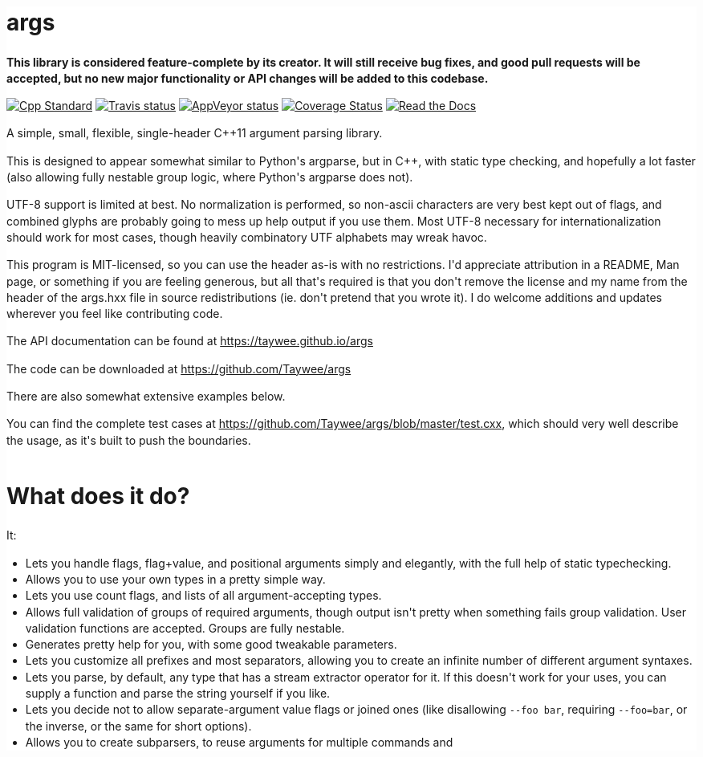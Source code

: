 # args

**This library is considered feature-complete by its creator.  It will still
receive bug fixes, and good pull requests will be accepted, but no new major
functionality or API changes will be added to this codebase.**

[![Cpp Standard](https://img.shields.io/badge/C%2B%2B-11-blue.svg)](https://en.wikipedia.org/wiki/C%2B%2B11)
[![Travis status](https://travis-ci.org/Taywee/args.svg?branch=master)](https://travis-ci.org/Taywee/args)
[![AppVeyor status](https://ci.appveyor.com/api/projects/status/nlnlmpttdjlndyc2?svg=true)](https://ci.appveyor.com/project/Taywee/args)
[![Coverage Status](https://coveralls.io/repos/github/Taywee/args/badge.svg?branch=master)](https://coveralls.io/github/Taywee/args?branch=master)
[![Read the Docs](https://img.shields.io/readthedocs/pip.svg)](https://taywee.github.io/args)

A simple, small, flexible, single-header C++11 argument parsing library.

This is designed to appear somewhat similar to Python's argparse, but in C++,
with static type checking, and hopefully a lot faster (also allowing fully
nestable group logic, where Python's argparse does not).

UTF-8 support is limited at best.  No normalization is performed, so non-ascii
characters are very best kept out of flags, and combined glyphs are probably
going to mess up help output if you use them.  Most UTF-8 necessary for
internationalization should work for most cases, though heavily combinatory UTF
alphabets may wreak havoc.

This program is MIT-licensed, so you can use the header as-is with no
restrictions. I'd appreciate attribution in a README, Man page, or something if
you are feeling generous, but all that's required is that you don't remove the
license and my name from the header of the args.hxx file in source
redistributions (ie. don't pretend that you wrote it).  I do welcome additions
and updates wherever you feel like contributing code.

The API documentation can be found at https://taywee.github.io/args

The code can be downloaded at https://github.com/Taywee/args

There are also somewhat extensive examples below.

You can find the complete test cases at
https://github.com/Taywee/args/blob/master/test.cxx, which should very well
describe the usage, as it's built to push the boundaries.

# What does it do?

It:

* Lets you handle flags, flag+value, and positional arguments simply and
  elegantly, with the full help of static typechecking.
* Allows you to use your own types in a pretty simple way.
* Lets you use count flags, and lists of all argument-accepting types.
* Allows full validation of groups of required arguments, though output isn't
  pretty when something fails group validation. User validation functions are
  accepted. Groups are fully nestable.
* Generates pretty help for you, with some good tweakable parameters.
* Lets you customize all prefixes and most separators, allowing you to create
  an infinite number of different argument syntaxes.
* Lets you parse, by default, any type that has a stream extractor operator for
  it. If this doesn't work for your uses, you can supply a function and parse
  the string yourself if you like.
* Lets you decide not to allow separate-argument value flags or joined ones
  (like disallowing `--foo bar`, requiring `--foo=bar`, or the inverse, or the
  same for short options).
* Allows you to create subparsers, to reuse arguments for multiple commands and